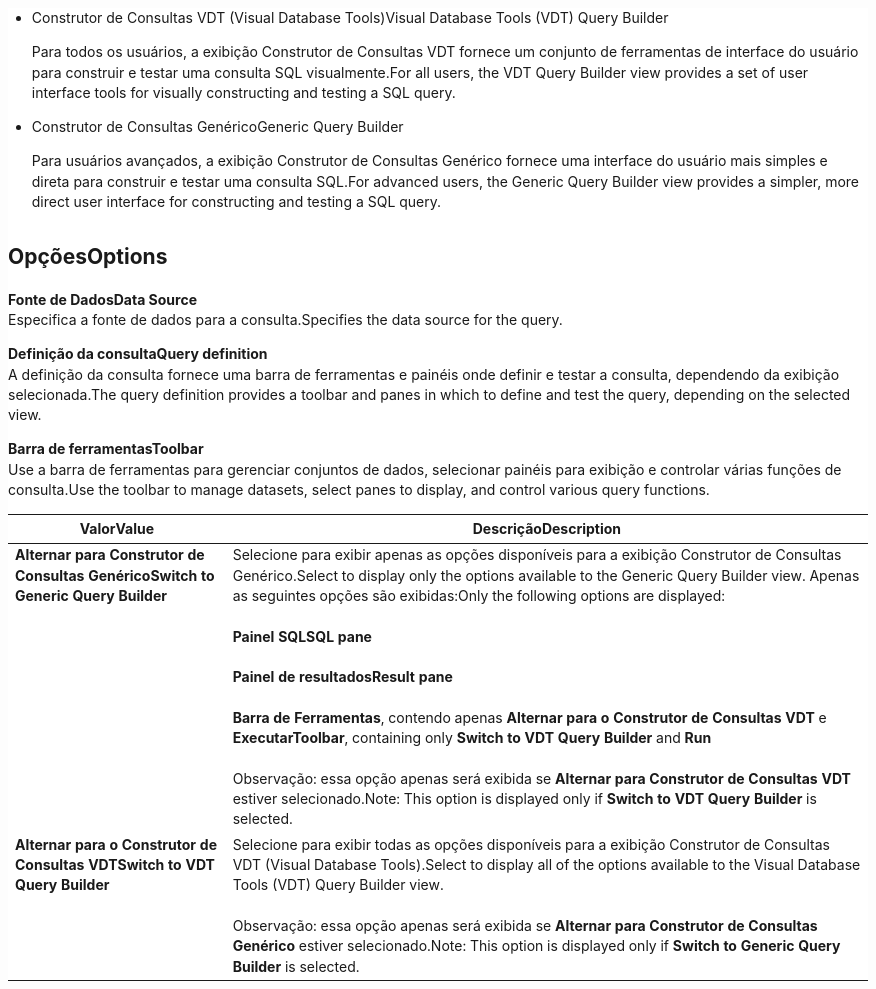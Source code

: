 -   <span data-ttu-id="b0a03-121">Construtor de Consultas VDT (Visual Database Tools)</span><span class="sxs-lookup"><span data-stu-id="b0a03-121">Visual Database Tools (VDT) Query Builder</span></span>  
  
     <span data-ttu-id="b0a03-122">Para todos os usuários, a exibição Construtor de Consultas VDT fornece um conjunto de ferramentas de interface do usuário para construir e testar uma consulta SQL visualmente.</span><span class="sxs-lookup"><span data-stu-id="b0a03-122">For all users, the VDT Query Builder view provides a set of user interface tools for visually constructing and testing a SQL query.</span></span>  
  
-   <span data-ttu-id="b0a03-123">Construtor de Consultas Genérico</span><span class="sxs-lookup"><span data-stu-id="b0a03-123">Generic Query Builder</span></span>  
  
     <span data-ttu-id="b0a03-124">Para usuários avançados, a exibição Construtor de Consultas Genérico fornece uma interface do usuário mais simples e direta para construir e testar uma consulta SQL.</span><span class="sxs-lookup"><span data-stu-id="b0a03-124">For advanced users, the Generic Query Builder view provides a simpler, more direct user interface for constructing and testing a SQL query.</span></span>  
  
## <a name="options"></a><span data-ttu-id="b0a03-125">Opções</span><span class="sxs-lookup"><span data-stu-id="b0a03-125">Options</span></span>  
 <span data-ttu-id="b0a03-126">**Fonte de Dados**</span><span class="sxs-lookup"><span data-stu-id="b0a03-126">**Data Source**</span></span>  
 <span data-ttu-id="b0a03-127">Especifica a fonte de dados para a consulta.</span><span class="sxs-lookup"><span data-stu-id="b0a03-127">Specifies the data source for the query.</span></span>  
  
 <span data-ttu-id="b0a03-128">**Definição da consulta**</span><span class="sxs-lookup"><span data-stu-id="b0a03-128">**Query definition**</span></span>  
 <span data-ttu-id="b0a03-129">A definição da consulta fornece uma barra de ferramentas e painéis onde definir e testar a consulta, dependendo da exibição selecionada.</span><span class="sxs-lookup"><span data-stu-id="b0a03-129">The query definition provides a toolbar and panes in which to define and test the query, depending on the selected view.</span></span>  
  
 <span data-ttu-id="b0a03-130">**Barra de ferramentas**</span><span class="sxs-lookup"><span data-stu-id="b0a03-130">**Toolbar**</span></span>  
 <span data-ttu-id="b0a03-131">Use a barra de ferramentas para gerenciar conjuntos de dados, selecionar painéis para exibição e controlar várias funções de consulta.</span><span class="sxs-lookup"><span data-stu-id="b0a03-131">Use the toolbar to manage datasets, select panes to display, and control various query functions.</span></span>  
  
|<span data-ttu-id="b0a03-132">Valor</span><span class="sxs-lookup"><span data-stu-id="b0a03-132">Value</span></span>|<span data-ttu-id="b0a03-133">Descrição</span><span class="sxs-lookup"><span data-stu-id="b0a03-133">Description</span></span>|  
|-----------|-----------------|  
|<span data-ttu-id="b0a03-134">**Alternar para Construtor de Consultas Genérico**</span><span class="sxs-lookup"><span data-stu-id="b0a03-134">**Switch to Generic Query Builder**</span></span>|<span data-ttu-id="b0a03-135">Selecione para exibir apenas as opções disponíveis para a exibição Construtor de Consultas Genérico.</span><span class="sxs-lookup"><span data-stu-id="b0a03-135">Select to display only the options available to the Generic Query Builder view.</span></span> <span data-ttu-id="b0a03-136">Apenas as seguintes opções são exibidas:</span><span class="sxs-lookup"><span data-stu-id="b0a03-136">Only the following options are displayed:</span></span><br /><br /> <span data-ttu-id="b0a03-137">**Painel SQL**</span><span class="sxs-lookup"><span data-stu-id="b0a03-137">**SQL pane**</span></span><br /><br /> <span data-ttu-id="b0a03-138">**Painel de resultados**</span><span class="sxs-lookup"><span data-stu-id="b0a03-138">**Result pane**</span></span><br /><br /> <span data-ttu-id="b0a03-139">**Barra de Ferramentas**, contendo apenas **Alternar para o Construtor de Consultas VDT** e **Executar**</span><span class="sxs-lookup"><span data-stu-id="b0a03-139">**Toolbar**, containing only **Switch to VDT Query Builder** and **Run**</span></span><br /><br /> <span data-ttu-id="b0a03-140">Observação: essa opção apenas será exibida se **Alternar para Construtor de Consultas VDT** estiver selecionado.</span><span class="sxs-lookup"><span data-stu-id="b0a03-140">Note: This option is displayed only if **Switch to VDT Query Builder** is selected.</span></span>|  
|<span data-ttu-id="b0a03-141">**Alternar para o Construtor de Consultas VDT**</span><span class="sxs-lookup"><span data-stu-id="b0a03-141">**Switch to VDT Query Builder**</span></span>|<span data-ttu-id="b0a03-142">Selecione para exibir todas as opções disponíveis para a exibição Construtor de Consultas VDT (Visual Database Tools).</span><span class="sxs-lookup"><span data-stu-id="b0a03-142">Select to display all of the options available to the Visual Database Tools (VDT) Query Builder view.</span></span><br /><br /> <span data-ttu-id="b0a03-143">Observação: essa opção apenas será exibida se **Alternar para Construtor de Consultas Genérico** estiver selecionado.</span><span class="sxs-lookup"><span data-stu-id="b0a03-143">Note: This option is displayed only if **Switch to Generic Query Builder** is selected.</span></span>|  